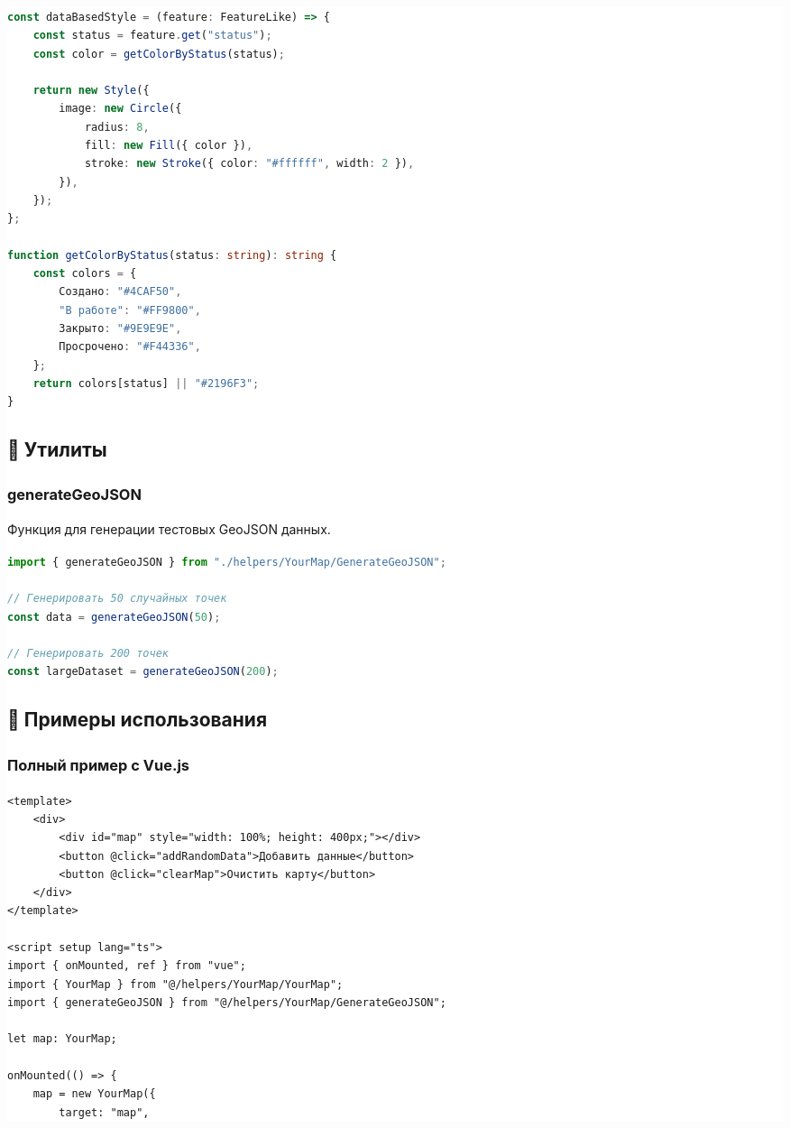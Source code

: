 ```typescript
const dataBasedStyle = (feature: FeatureLike) => {
    const status = feature.get("status");
    const color = getColorByStatus(status);

    return new Style({
        image: new Circle({
            radius: 8,
            fill: new Fill({ color }),
            stroke: new Stroke({ color: "#ffffff", width: 2 }),
        }),
    });
};

function getColorByStatus(status: string): string {
    const colors = {
        Создано: "#4CAF50",
        "В работе": "#FF9800",
        Закрыто: "#9E9E9E",
        Просрочено: "#F44336",
    };
    return colors[status] || "#2196F3";
}
```

## 🔧 Утилиты

### generateGeoJSON

Функция для генерации тестовых GeoJSON данных.

```typescript
import { generateGeoJSON } from "./helpers/YourMap/GenerateGeoJSON";

// Генерировать 50 случайных точек
const data = generateGeoJSON(50);

// Генерировать 200 точек
const largeDataset = generateGeoJSON(200);
```

## 🎯 Примеры использования

### Полный пример с Vue.js

```vue
<template>
    <div>
        <div id="map" style="width: 100%; height: 400px;"></div>
        <button @click="addRandomData">Добавить данные</button>
        <button @click="clearMap">Очистить карту</button>
    </div>
</template>

<script setup lang="ts">
import { onMounted, ref } from "vue";
import { YourMap } from "@/helpers/YourMap/YourMap";
import { generateGeoJSON } from "@/helpers/YourMap/GenerateGeoJSON";

let map: YourMap;

onMounted(() => {
    map = new YourMap({
        target: "map",
```